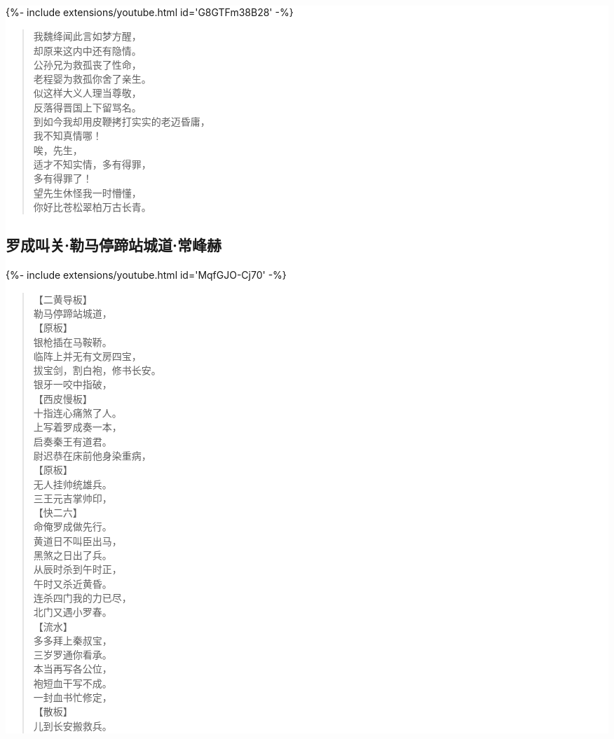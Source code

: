 <div>{%- include extensions/youtube.html id='G8GTFm38B28' -%}</div>

> 我魏绛闻此言如梦方醒，   
> 却原来这内中还有隐情。   
> 公孙兄为救孤丧了性命，   
> 老程婴为救孤你舍了亲生。   
> 似这样大义人理当尊敬，   
> 反落得晋国上下留骂名。   
> 到如今我却用皮鞭拷打实实的老迈昏庸，   
> 我不知真情哪！   
> 唉，先生，   
> 适才不知实情，多有得罪，   
> 多有得罪了！   
> 望先生休怪我一时懵懂，   
> 你好比苍松翠柏万古长青。   

## 罗成叫关·勒马停蹄站城道·常峰赫

<div>{%- include extensions/youtube.html id='MqfGJO-Cj70' -%}</div>

> 【二黄导板】   
> 勒马停蹄站城道，   
> 【原板】   
> 银枪插在马鞍鞒。   
> 临阵上并无有文房四宝，   
> 拔宝剑，割白袍，修书长安。   
> 银牙一咬中指破，   
> 【西皮慢板】   
> 十指连心痛煞了人。   
> 上写着罗成奏一本，   
> 启奏秦王有道君。   
> 尉迟恭在床前他身染重病，   
> 【原板】   
> 无人挂帅统雄兵。   
> 三王元吉掌帅印，   
> 【快二六】   
> 命俺罗成做先行。   
> 黄道日不叫臣出马，   
> 黑煞之日出了兵。   
> 从辰时杀到午时正，   
> 午时又杀近黄昏。   
> 连杀四门我的力已尽，   
> 北门又遇小罗春。   
> 【流水】   
> 多多拜上秦叔宝，   
> 三岁罗通你看承。   
> 本当再写各公位，   
> 袍短血干写不成。   
> 一封血书忙修定，   
> 【散板】   
> 儿到长安搬救兵。   

